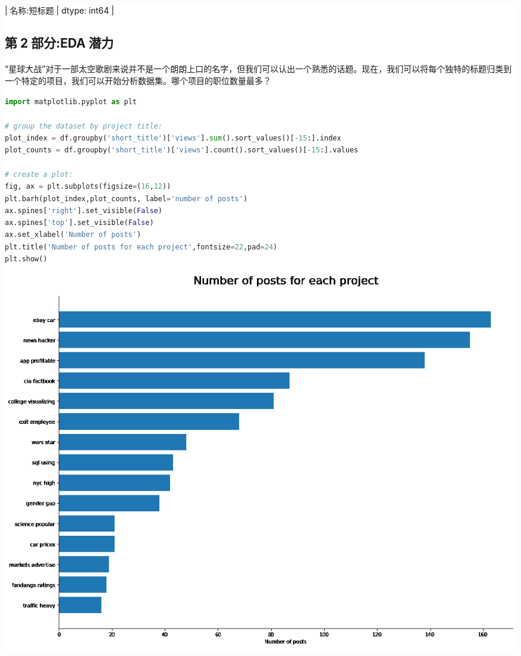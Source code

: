 | 名称:短标题 | dtype: int64 |

## 第 2 部分:EDA 潜力

“星球大战”对于一部太空歌剧来说并不是一个朗朗上口的名字，但我们可以认出一个熟悉的话题。现在，我们可以将每个独特的标题归类到一个特定的项目，我们可以开始分析数据集。哪个项目的职位数量最多？

```py
import matplotlib.pyplot as plt

# group the dataset by project title:
plot_index = df.groupby('short_title')['views'].sum().sort_values()[-15:].index
plot_counts = df.groupby('short_title')['views'].count().sort_values()[-15:].values

# create a plot:
fig, ax = plt.subplots(figsize=(16,12))
plt.barh(plot_index,plot_counts, label='number of posts')
ax.spines['right'].set_visible(False)
ax.spines['top'].set_visible(False)
ax.set_xlabel('Number of posts')
plt.title('Number of posts for each project',fontsize=22,pad=24)
plt.show()
```

[![](img/d0dcfc6c39154aaad63c3ea3da349c2d.png)](https://www.dataquest.io/wp-content/uploads/2022/01/number-of-posts-chart.webp)
